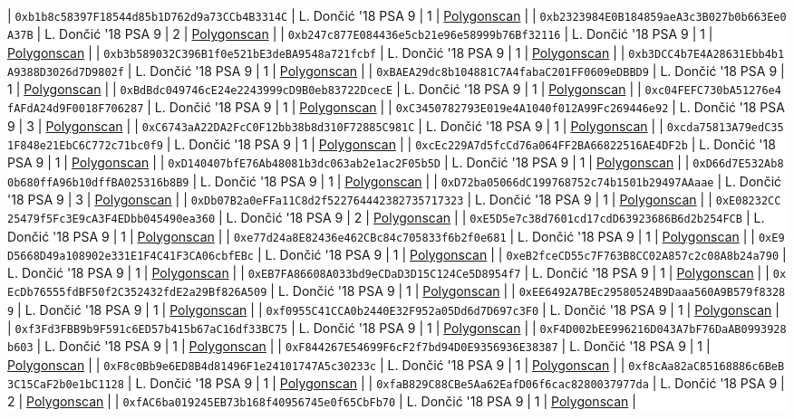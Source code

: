| `0xb1b8c58397F18544d85b1D762d9a73CCb4B3314C` | L. Dončić '18 PSA 9 | 1 | [Polygonscan](https://polygonscan.com/tx/0x9afb5159c585e8329151b057fe150e1a7ed207630b409a7df12bbfd53a6cad3f) |
| `0xb2323984E0B184859aeA3c3B027b0b663Ee0A37B` | L. Dončić '18 PSA 9 | 2 | [Polygonscan](https://polygonscan.com/tx/0x060b1861b1f320514ab136f1a3210c825971c18e1ce0b8ccab9c39fbb8d9ae2f) |
| `0xb247c877E084436e5cb21e96e58999b76Bf32116` | L. Dončić '18 PSA 9 | 1 | [Polygonscan](https://polygonscan.com/tx/0xdaafd43bd9cac9ffca6224ea526e682e490df5893f56da28fb01885ab51302c9) |
| `0xb3b589032C396B1f0e521bE3deBA9548a721fcbf` | L. Dončić '18 PSA 9 | 1 | [Polygonscan](https://polygonscan.com/tx/0xce18feaddc31991f8a674fbad9b4acfd644c6607f243f5f138d54aa92b9edf7f) |
| `0xb3DCC4b7E4A28631Ebb4b1A9388D3026d7D9802f` | L. Dončić '18 PSA 9 | 1 | [Polygonscan](https://polygonscan.com/tx/0x5ff06bbff623630b42fe5752d58e37730ec49da5be6c2d3102a6a5d21e412f41) |
| `0xBAEA29dc8b104881C7A4fabaC201FF0609eDBBD9` | L. Dončić '18 PSA 9 | 1 | [Polygonscan](https://polygonscan.com/tx/0xeec1b0fea70741b76a94461ee276c6f9d333bc1cec1cfd815aba018bb13766ec) |
| `0xBdBdc049746cE24e2243999cD9B0eb83722DcecE` | L. Dončić '18 PSA 9 | 1 | [Polygonscan](https://polygonscan.com/tx/0xf13668cf22e19759de9f3281e5d04aff39af3aaf3fe40171474a441ef1c47f54) |
| `0xc04FEFC730bA51276e4fAFdA24d9F0018F706287` | L. Dončić '18 PSA 9 | 1 | [Polygonscan](https://polygonscan.com/tx/0x3820b0eb707ada642b5f324fc8d9d1c985886ff97c76384f10d914629a2a0830) |
| `0xC3450782793E019e4A1040f012A99Fc269446e92` | L. Dončić '18 PSA 9 | 3 | [Polygonscan](https://polygonscan.com/tx/0x0a2fbe15941052c077da52fdbd312dc614edffde30e30a13ad8a2740c7c3707b) |
| `0xC6743aA22DA2FcC0F12bb38b8d310F72885C981C` | L. Dončić '18 PSA 9 | 1 | [Polygonscan](https://polygonscan.com/tx/0xc16ba9dba2f20814bece28824711030315de267668eb1f60170453f275a65b11) |
| `0xcda75813A79edC351F848e21EbC6C772c71bc0f9` | L. Dončić '18 PSA 9 | 1 | [Polygonscan](https://polygonscan.com/tx/0xb9be423061b0fcd9210f62ae1487465f0fe711ad47dfa7a0684e45ea8a429864) |
| `0xcEc229A7d5fcCd76a064FF2BA66822516AE4DF2b` | L. Dončić '18 PSA 9 | 1 | [Polygonscan](https://polygonscan.com/tx/0x65b6c0398dc6ad6749b85c4cc87d492366091ab5b94b4905a78275fc6428d609) |
| `0xD140407bfE76Ab48081b3dc063ab2e1ac2F05b5D` | L. Dončić '18 PSA 9 | 1 | [Polygonscan](https://polygonscan.com/tx/0x201c93d9f7273cfd01aa52f97e80075acd4260fe9af872d3dd6fe54d27a959c3) |
| `0xD66d7E532Ab80b680ffA96b10dffBA025316b8B9` | L. Dončić '18 PSA 9 | 1 | [Polygonscan](https://polygonscan.com/tx/0x472f78c6c8b78f3f21e716b54c36795f05f3557162ad97df8a468953d87241da) |
| `0xD72ba05066dC199768752c74b1501b29497AAaae` | L. Dončić '18 PSA 9 | 3 | [Polygonscan](https://polygonscan.com/tx/0x2b5c3cf0bb196f5b4076e472d08927d313371ad3a506ac2f9048db8c73013b53) |
| `0xDb07B2a0eFFa11C8d2f522764442382735717323` | L. Dončić '18 PSA 9 | 1 | [Polygonscan](https://polygonscan.com/tx/0xc0e040a27c158e37d3d70031cbdc56366f4bbc29c8551dbaf38f2ec55baa5cc3) |
| `0xE08232CC25479f5Fc3E9cA3F4EDbb045490ea360` | L. Dončić '18 PSA 9 | 2 | [Polygonscan](https://polygonscan.com/tx/0xf5e9ec3ee11889cda18d2f3cd5b39c82fd7ffa87b31e9b1cebef15f306ce5c92) |
| `0xE5D5e7c38d7601cd17cdD63923686B6d2b254FCB` | L. Dončić '18 PSA 9 | 1 | [Polygonscan](https://polygonscan.com/tx/0x15dedb5295775a930b91f3a3dffdb194b6ca495973e53819a90de21c73c84083) |
| `0xe77d24a8E82436e462CBc84c705833f6b2f0e681` | L. Dončić '18 PSA 9 | 1 | [Polygonscan](https://polygonscan.com/tx/0xaf1c3086afe09d3a6914e10c145faa7e0e856078b7b1a5eac95041d8084ea04b) |
| `0xE9D5668D49a108902e331E1F4C41F3CA06cbfEBc` | L. Dončić '18 PSA 9 | 1 | [Polygonscan](https://polygonscan.com/tx/0x95a4e94af39ddd1c171516f8b23ce4942185103790f1a4fcbbdace3cb0477a68) |
| `0xeB2fceCD55c7F763B8CC02A857c2c08A8b24a790` | L. Dončić '18 PSA 9 | 1 | [Polygonscan](https://polygonscan.com/tx/0x7b31d2f78aea46e178a47617bb226ba2a1f9db8e2fbc0f37892c42a48cae0d62) |
| `0xEB7FA86608A033bd9eCDaD3D15C124Ce5D8954f7` | L. Dončić '18 PSA 9 | 1 | [Polygonscan](https://polygonscan.com/tx/0xd096e9f1f04ee14b24e11080d7126f999457ef393e5fd4a00da222087381a075) |
| `0xEcDb76555fdBF50f2C352432fdE2a29Bf826A509` | L. Dončić '18 PSA 9 | 1 | [Polygonscan](https://polygonscan.com/tx/0xf45dbdffda6b566e826d4b56e1a7e5111bb5f45e718f53280cf80c9f435bb754) |
| `0xEE6492A7BEc29580524B9Daaa560A9B579f83289` | L. Dončić '18 PSA 9 | 1 | [Polygonscan](https://polygonscan.com/tx/0x1e9a34c878ae06d51f1aea842c6897a79a2d7e4896973765b43b54f77c21ab4a) |
| `0xf0955C41CCA0b2440E32F952a05Dd6d7D697c3F0` | L. Dončić '18 PSA 9 | 1 | [Polygonscan](https://polygonscan.com/tx/0x12f46e2add8bc26f5bf3bbefe3e98bfb99a45ce3ce6385abda1d1a9a447b1486) |
| `0xf3Fd3FBB9b9F591c6ED57b415b67aC16df33BC75` | L. Dončić '18 PSA 9 | 1 | [Polygonscan](https://polygonscan.com/tx/0x295cdde86697d5f76de7ad2e6d2f31c7e438f3a07983d0caef4895a2bbe98d3f) |
| `0xF4D002bEE996216D043A7bF76DaAB0993928b603` | L. Dončić '18 PSA 9 | 1 | [Polygonscan](https://polygonscan.com/tx/0x10579bfd5ec3a189cd5d684cb8f49f3886bece43b786fa8b3466283c809e0824) |
| `0xF844267E54699F6cF2f7bd94D0E9356936E38387` | L. Dončić '18 PSA 9 | 1 | [Polygonscan](https://polygonscan.com/tx/0xc072bb48d6884b378410356fdafe138e020ca018c968ae146dea3adc1966eb38) |
| `0xF8c0Bb9e6ED8B4d81496F1e24101747A5c30233c` | L. Dončić '18 PSA 9 | 1 | [Polygonscan](https://polygonscan.com/tx/0x4689ae941f9b6a6faf01853e90cfbea543ad1ca5d52f0d27d94bd802ffd9c7e5) |
| `0xf8cAa82aC85168886c6BeB3C15CaF2b0e1bC1128` | L. Dončić '18 PSA 9 | 1 | [Polygonscan](https://polygonscan.com/tx/0xe0bd4e940f4900ed21df5266abfac65601d11c9467d398c9a162d356d9cbadca) |
| `0xfaB829C88CBe5Aa62EafD06f6cac8280037977da` | L. Dončić '18 PSA 9 | 2 | [Polygonscan](https://polygonscan.com/tx/0x2a1986c2f29d31404b68b2bf94255d47c500a7195280e36e60713ddea7c3e6cf) |
| `0xfAC6ba019245EB73b168f40956745e0f65CbFb70` | L. Dončić '18 PSA 9 | 1 | [Polygonscan](https://polygonscan.com/tx/0xb5392e947880d2f621f6687180f0706860bd79fdb1c564e88d5ca0b0c3d34b54) |
